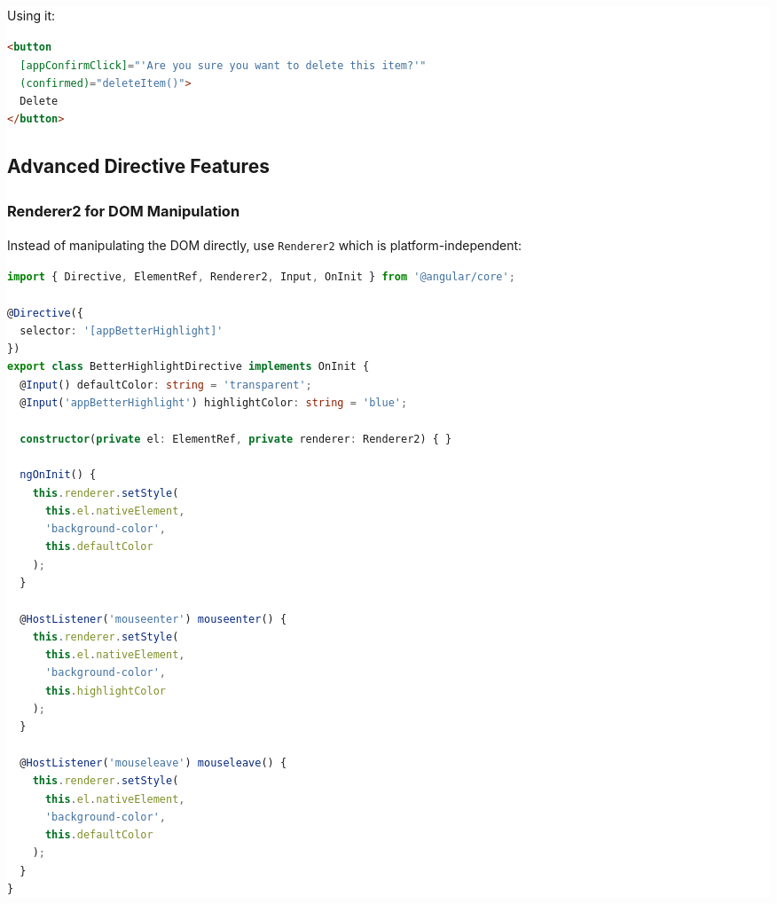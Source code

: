 Using it:

```html
<button 
  [appConfirmClick]="'Are you sure you want to delete this item?'"
  (confirmed)="deleteItem()">
  Delete
</button>
```

## Advanced Directive Features

### Renderer2 for DOM Manipulation

Instead of manipulating the DOM directly, use `Renderer2` which is platform-independent:

```typescript
import { Directive, ElementRef, Renderer2, Input, OnInit } from '@angular/core';

@Directive({
  selector: '[appBetterHighlight]'
})
export class BetterHighlightDirective implements OnInit {
  @Input() defaultColor: string = 'transparent';
  @Input('appBetterHighlight') highlightColor: string = 'blue';
  
  constructor(private el: ElementRef, private renderer: Renderer2) { }
  
  ngOnInit() {
    this.renderer.setStyle(
      this.el.nativeElement, 
      'background-color', 
      this.defaultColor
    );
  }
  
  @HostListener('mouseenter') mouseenter() {
    this.renderer.setStyle(
      this.el.nativeElement, 
      'background-color', 
      this.highlightColor
    );
  }
  
  @HostListener('mouseleave') mouseleave() {
    this.renderer.setStyle(
      this.el.nativeElement, 
      'background-color', 
      this.defaultColor
    );
  }
}
```
